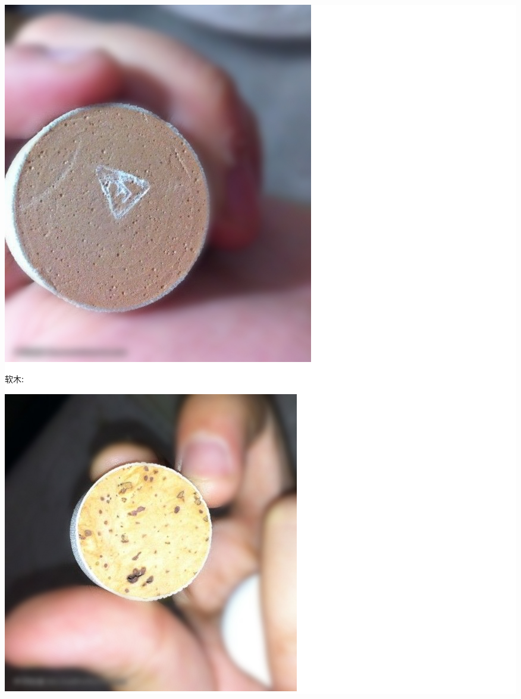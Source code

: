 ![台纤](/images/badminton/ball/taixian.jpg "台纤示意图")

软木:

![软木](/images/badminton/ball/soft-wood.jpg "软木示意图")
